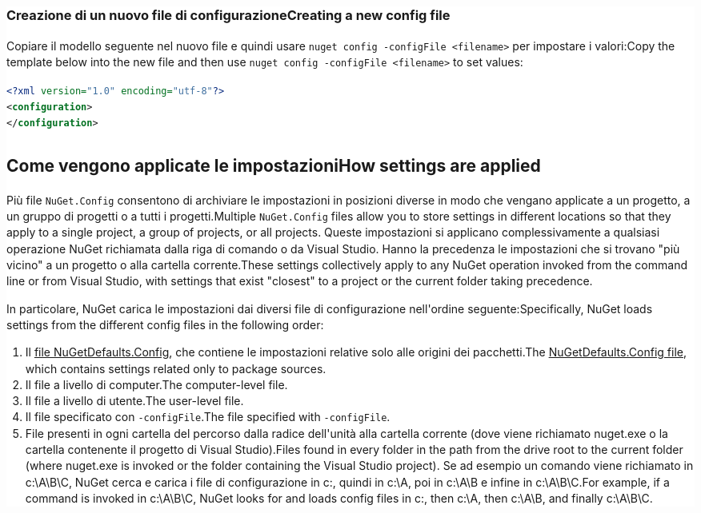 ### <a name="creating-a-new-config-file"></a><span data-ttu-id="e2b5e-145">Creazione di un nuovo file di configurazione</span><span class="sxs-lookup"><span data-stu-id="e2b5e-145">Creating a new config file</span></span>

<span data-ttu-id="e2b5e-146">Copiare il modello seguente nel nuovo file e quindi usare `nuget config -configFile <filename>` per impostare i valori:</span><span class="sxs-lookup"><span data-stu-id="e2b5e-146">Copy the template below into the new file and then use `nuget config -configFile <filename>` to set values:</span></span>

```xml
<?xml version="1.0" encoding="utf-8"?>
<configuration>
</configuration>
```

## <a name="how-settings-are-applied"></a><span data-ttu-id="e2b5e-147">Come vengono applicate le impostazioni</span><span class="sxs-lookup"><span data-stu-id="e2b5e-147">How settings are applied</span></span>

<span data-ttu-id="e2b5e-148">Più file `NuGet.Config` consentono di archiviare le impostazioni in posizioni diverse in modo che vengano applicate a un progetto, a un gruppo di progetti o a tutti i progetti.</span><span class="sxs-lookup"><span data-stu-id="e2b5e-148">Multiple `NuGet.Config` files allow you to store settings in different locations so that they apply to a single project, a group of projects, or all projects.</span></span> <span data-ttu-id="e2b5e-149">Queste impostazioni si applicano complessivamente a qualsiasi operazione NuGet richiamata dalla riga di comando o da Visual Studio. Hanno la precedenza le impostazioni che si trovano "più vicino" a un progetto o alla cartella corrente.</span><span class="sxs-lookup"><span data-stu-id="e2b5e-149">These settings collectively apply to any NuGet operation invoked from the command line or from Visual Studio, with settings that exist "closest" to a project or the current folder taking precedence.</span></span>

<span data-ttu-id="e2b5e-150">In particolare, NuGet carica le impostazioni dai diversi file di configurazione nell'ordine seguente:</span><span class="sxs-lookup"><span data-stu-id="e2b5e-150">Specifically, NuGet loads settings from the different config files in the following order:</span></span>

1. <span data-ttu-id="e2b5e-151">Il [file NuGetDefaults.Config](#nuget-defaults-file), che contiene le impostazioni relative solo alle origini dei pacchetti.</span><span class="sxs-lookup"><span data-stu-id="e2b5e-151">The [NuGetDefaults.Config file](#nuget-defaults-file), which contains settings related only to package sources.</span></span>
1. <span data-ttu-id="e2b5e-152">Il file a livello di computer.</span><span class="sxs-lookup"><span data-stu-id="e2b5e-152">The computer-level file.</span></span>
1. <span data-ttu-id="e2b5e-153">Il file a livello di utente.</span><span class="sxs-lookup"><span data-stu-id="e2b5e-153">The user-level file.</span></span>
1. <span data-ttu-id="e2b5e-154">Il file specificato con `-configFile`.</span><span class="sxs-lookup"><span data-stu-id="e2b5e-154">The file specified with `-configFile`.</span></span>
1. <span data-ttu-id="e2b5e-155">File presenti in ogni cartella del percorso dalla radice dell'unità alla cartella corrente (dove viene richiamato nuget.exe o la cartella contenente il progetto di Visual Studio).</span><span class="sxs-lookup"><span data-stu-id="e2b5e-155">Files found in every folder in the path from the drive root to the current folder (where nuget.exe is invoked or the folder containing the Visual Studio project).</span></span> <span data-ttu-id="e2b5e-156">Se ad esempio un comando viene richiamato in c:\A\B\C, NuGet cerca e carica i file di configurazione in c:\, quindi in c:\A, poi in c:\A\B e infine in c:\A\B\C.</span><span class="sxs-lookup"><span data-stu-id="e2b5e-156">For example, if a command is invoked in c:\A\B\C, NuGet looks for and loads config files in c:\, then c:\A, then c:\A\B, and finally c:\A\B\C.</span></span>
